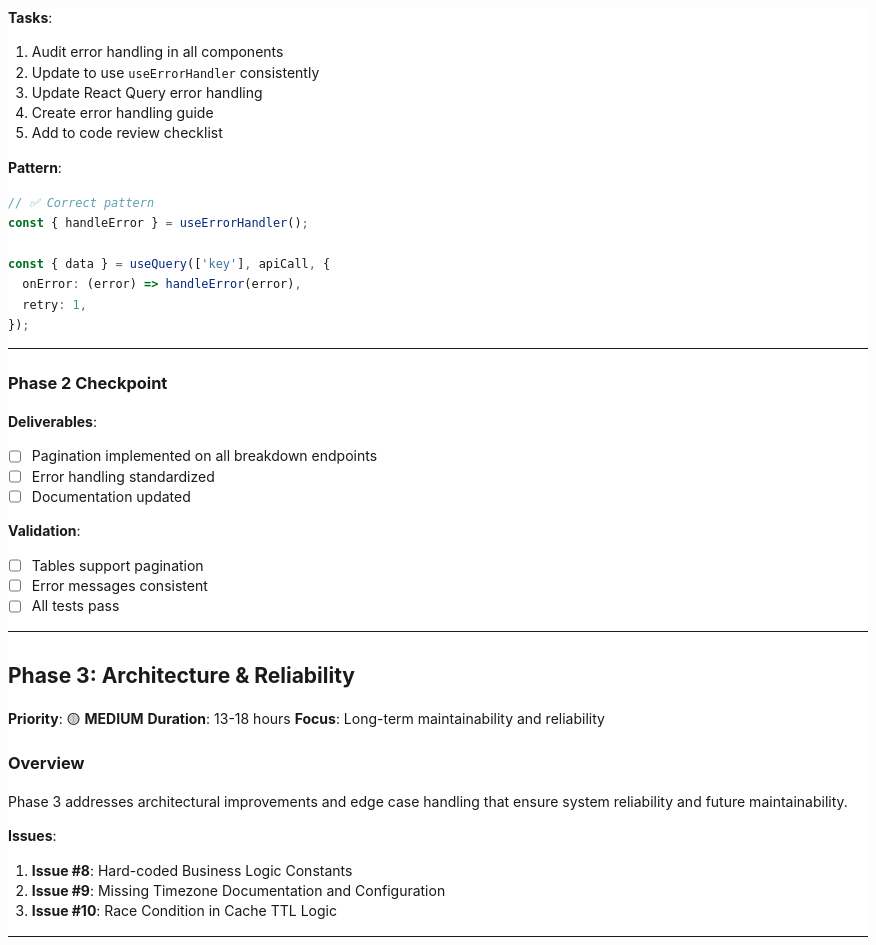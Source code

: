 **Tasks**:

1. Audit error handling in all components
2. Update to use `useErrorHandler` consistently
3. Update React Query error handling
4. Create error handling guide
5. Add to code review checklist

**Pattern**:

```typescript
// ✅ Correct pattern
const { handleError } = useErrorHandler();

const { data } = useQuery(['key'], apiCall, {
  onError: (error) => handleError(error),
  retry: 1,
});
```

---

### Phase 2 Checkpoint

**Deliverables**:

- [ ] Pagination implemented on all breakdown endpoints
- [ ] Error handling standardized
- [ ] Documentation updated

**Validation**:

- [ ] Tables support pagination
- [ ] Error messages consistent
- [ ] All tests pass

---

## Phase 3: Architecture & Reliability

**Priority**: 🟡 **MEDIUM**
**Duration**: 13-18 hours
**Focus**: Long-term maintainability and reliability

### Overview

Phase 3 addresses architectural improvements and edge case handling that ensure system reliability and future maintainability.

**Issues**:

1. **Issue #8**: Hard-coded Business Logic Constants
2. **Issue #9**: Missing Timezone Documentation and Configuration
3. **Issue #10**: Race Condition in Cache TTL Logic

---

